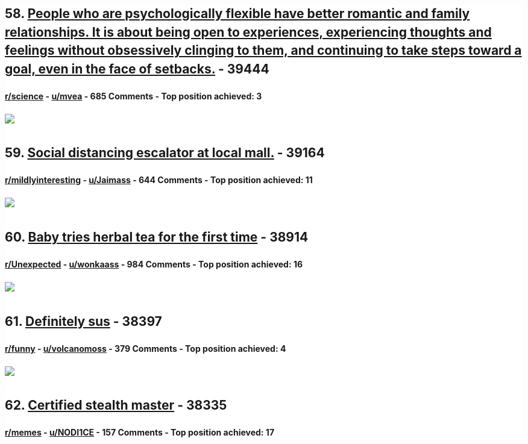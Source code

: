 ## 58. [People who are psychologically flexible have better romantic and family relationships. It is about being open to experiences, experiencing thoughts and feelings without obsessively clinging to them, and continuing to take steps toward a goal, even in the face of setbacks.](http://reddit.com/r/science/comments/k128vc/people_who_are_psychologically_flexible_have/) - 39444
#### [r/science](http://reddit.com/r/science) - [u/mvea](http://reddit.com/u/mvea) - 685 Comments - Top position achieved: 3

<a href="https://www.rochester.edu/newscenter/psychological-flexibility-romantic-familial-relationships-462812/"><img src="https://b.thumbs.redditmedia.com/Nt4X_f70RTj8Jq0xpApGhDZeadI55eC2JszE4zGklqU.jpg"></img></a>

## 59. [Social distancing escalator at local mall.](http://reddit.com/r/mildlyinteresting/comments/k0rfh0/social_distancing_escalator_at_local_mall/) - 39164
#### [r/mildlyinteresting](http://reddit.com/r/mildlyinteresting) - [u/Jaimass](http://reddit.com/u/Jaimass) - 644 Comments - Top position achieved: 11

<a href="https://i.redd.it/xyr07twesd161.jpg"><img src="https://b.thumbs.redditmedia.com/uCLYc3-yZSvTUG4pet34p8zO_hd7I8nS6WcvC-Wv8gQ.jpg"></img></a>

## 60. [Baby tries herbal tea for the first time](http://reddit.com/r/Unexpected/comments/k0tjdw/baby_tries_herbal_tea_for_the_first_time/) - 38914
#### [r/Unexpected](http://reddit.com/r/Unexpected) - [u/wonkaass](http://reddit.com/u/wonkaass) - 984 Comments - Top position achieved: 16

<a href="https://v.redd.it/9gfjg6ejge161"><img src="https://b.thumbs.redditmedia.com/wVQ5dsPJ_jTYcGzOwSXm7ypiGNUXbpZJp8O5Y0q3sps.jpg"></img></a>

## 61. [Definitely sus](http://reddit.com/r/funny/comments/k0ziya/definitely_sus/) - 38397
#### [r/funny](http://reddit.com/r/funny) - [u/volcanomoss](http://reddit.com/u/volcanomoss) - 379 Comments - Top position achieved: 4

<a href="https://cdn.dumpaday.com/wp-content/uploads/2013/02/funny-exit-signs.jpg"><img src="https://a.thumbs.redditmedia.com/9aEH5bXYlMtIvuyyGWoTbhvYkAyGq19GqKZxhXE6WR4.jpg"></img></a>

## 62. [Certified stealth master](http://reddit.com/r/memes/comments/k0l8ic/certified_stealth_master/) - 38335
#### [r/memes](http://reddit.com/r/memes) - [u/NODI1CE](http://reddit.com/u/NODI1CE) - 157 Comments - Top position achieved: 17
